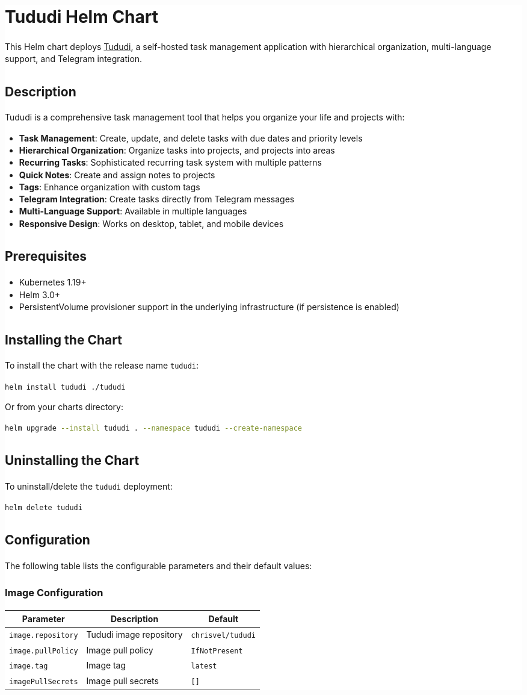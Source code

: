 # Tududi Helm Chart

This Helm chart deploys [Tududi](https://github.com/chrisvel/tududi), a self-hosted task management application with hierarchical organization, multi-language support, and Telegram integration.

## Description

Tududi is a comprehensive task management tool that helps you organize your life and projects with:

- **Task Management**: Create, update, and delete tasks with due dates and priority levels
- **Hierarchical Organization**: Organize tasks into projects, and projects into areas
- **Recurring Tasks**: Sophisticated recurring task system with multiple patterns
- **Quick Notes**: Create and assign notes to projects
- **Tags**: Enhance organization with custom tags
- **Telegram Integration**: Create tasks directly from Telegram messages
- **Multi-Language Support**: Available in multiple languages
- **Responsive Design**: Works on desktop, tablet, and mobile devices

## Prerequisites

- Kubernetes 1.19+
- Helm 3.0+
- PersistentVolume provisioner support in the underlying infrastructure (if persistence is enabled)

## Installing the Chart

To install the chart with the release name `tududi`:

```bash
helm install tududi ./tududi
```

Or from your charts directory:

```bash
helm upgrade --install tududi . --namespace tududi --create-namespace
```

## Uninstalling the Chart

To uninstall/delete the `tududi` deployment:

```bash
helm delete tududi
```

## Configuration

The following table lists the configurable parameters and their default values:

### Image Configuration

| Parameter | Description | Default |
|-----------|-------------|---------|
| `image.repository` | Tududi image repository | `chrisvel/tududi` |
| `image.pullPolicy` | Image pull policy | `IfNotPresent` |
| `image.tag` | Image tag | `latest` |
| `imagePullSecrets` | Image pull secrets | `[]` |
